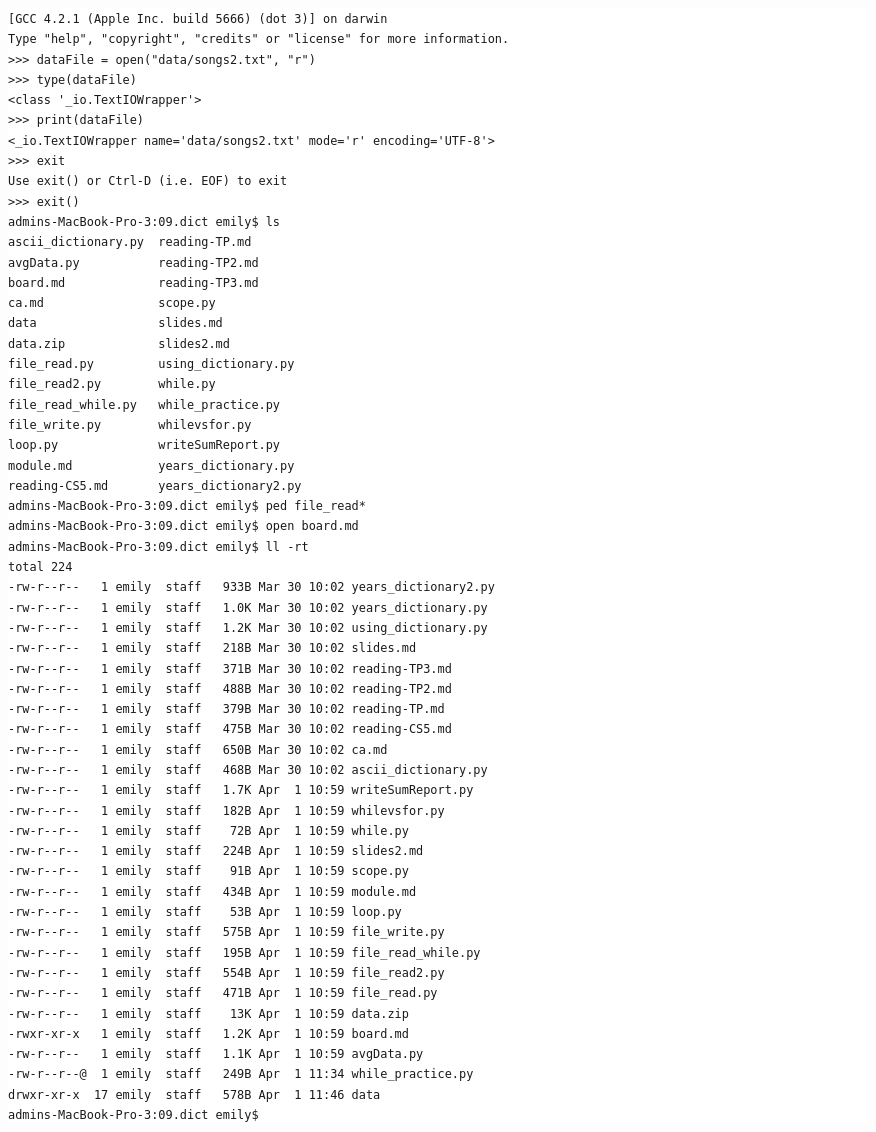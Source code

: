 	[GCC 4.2.1 (Apple Inc. build 5666) (dot 3)] on darwin
	Type "help", "copyright", "credits" or "license" for more information.
	>>> dataFile = open("data/songs2.txt", "r")
	>>> type(dataFile)
	<class '_io.TextIOWrapper'>
	>>> print(dataFile)
	<_io.TextIOWrapper name='data/songs2.txt' mode='r' encoding='UTF-8'>
	>>> exit
	Use exit() or Ctrl-D (i.e. EOF) to exit
	>>> exit()
	admins-MacBook-Pro-3:09.dict emily$ ls
	ascii_dictionary.py  reading-TP.md
	avgData.py           reading-TP2.md
	board.md             reading-TP3.md
	ca.md                scope.py
	data                 slides.md
	data.zip             slides2.md
	file_read.py         using_dictionary.py
	file_read2.py        while.py
	file_read_while.py   while_practice.py
	file_write.py        whilevsfor.py
	loop.py              writeSumReport.py
	module.md            years_dictionary.py
	reading-CS5.md       years_dictionary2.py
	admins-MacBook-Pro-3:09.dict emily$ ped file_read*
	admins-MacBook-Pro-3:09.dict emily$ open board.md 
	admins-MacBook-Pro-3:09.dict emily$ ll -rt
	total 224
	-rw-r--r--   1 emily  staff   933B Mar 30 10:02 years_dictionary2.py
	-rw-r--r--   1 emily  staff   1.0K Mar 30 10:02 years_dictionary.py
	-rw-r--r--   1 emily  staff   1.2K Mar 30 10:02 using_dictionary.py
	-rw-r--r--   1 emily  staff   218B Mar 30 10:02 slides.md
	-rw-r--r--   1 emily  staff   371B Mar 30 10:02 reading-TP3.md
	-rw-r--r--   1 emily  staff   488B Mar 30 10:02 reading-TP2.md
	-rw-r--r--   1 emily  staff   379B Mar 30 10:02 reading-TP.md
	-rw-r--r--   1 emily  staff   475B Mar 30 10:02 reading-CS5.md
	-rw-r--r--   1 emily  staff   650B Mar 30 10:02 ca.md
	-rw-r--r--   1 emily  staff   468B Mar 30 10:02 ascii_dictionary.py
	-rw-r--r--   1 emily  staff   1.7K Apr  1 10:59 writeSumReport.py
	-rw-r--r--   1 emily  staff   182B Apr  1 10:59 whilevsfor.py
	-rw-r--r--   1 emily  staff    72B Apr  1 10:59 while.py
	-rw-r--r--   1 emily  staff   224B Apr  1 10:59 slides2.md
	-rw-r--r--   1 emily  staff    91B Apr  1 10:59 scope.py
	-rw-r--r--   1 emily  staff   434B Apr  1 10:59 module.md
	-rw-r--r--   1 emily  staff    53B Apr  1 10:59 loop.py
	-rw-r--r--   1 emily  staff   575B Apr  1 10:59 file_write.py
	-rw-r--r--   1 emily  staff   195B Apr  1 10:59 file_read_while.py
	-rw-r--r--   1 emily  staff   554B Apr  1 10:59 file_read2.py
	-rw-r--r--   1 emily  staff   471B Apr  1 10:59 file_read.py
	-rw-r--r--   1 emily  staff    13K Apr  1 10:59 data.zip
	-rwxr-xr-x   1 emily  staff   1.2K Apr  1 10:59 board.md
	-rw-r--r--   1 emily  staff   1.1K Apr  1 10:59 avgData.py
	-rw-r--r--@  1 emily  staff   249B Apr  1 11:34 while_practice.py
	drwxr-xr-x  17 emily  staff   578B Apr  1 11:46 data
	admins-MacBook-Pro-3:09.dict emily$ 